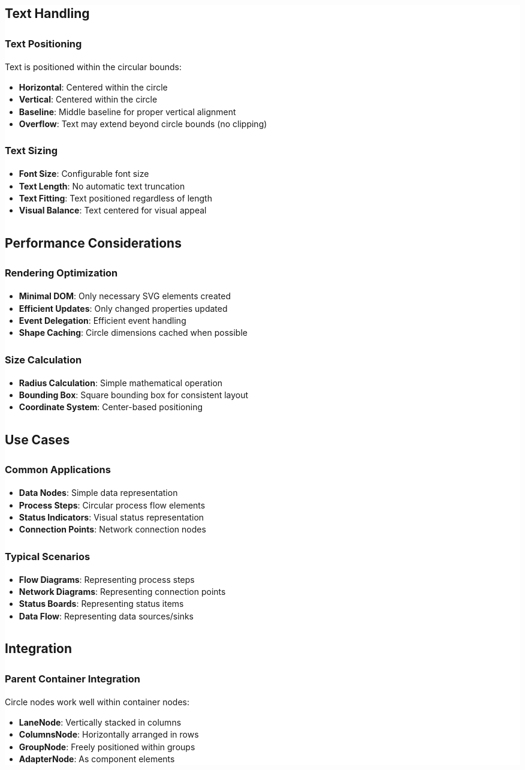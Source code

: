 
## Text Handling

### Text Positioning
Text is positioned within the circular bounds:
- **Horizontal**: Centered within the circle
- **Vertical**: Centered within the circle
- **Baseline**: Middle baseline for proper vertical alignment
- **Overflow**: Text may extend beyond circle bounds (no clipping)

### Text Sizing
- **Font Size**: Configurable font size
- **Text Length**: No automatic text truncation
- **Text Fitting**: Text positioned regardless of length
- **Visual Balance**: Text centered for visual appeal

## Performance Considerations

### Rendering Optimization
- **Minimal DOM**: Only necessary SVG elements created
- **Efficient Updates**: Only changed properties updated
- **Event Delegation**: Efficient event handling
- **Shape Caching**: Circle dimensions cached when possible

### Size Calculation
- **Radius Calculation**: Simple mathematical operation
- **Bounding Box**: Square bounding box for consistent layout
- **Coordinate System**: Center-based positioning

## Use Cases

### Common Applications
- **Data Nodes**: Simple data representation
- **Process Steps**: Circular process flow elements
- **Status Indicators**: Visual status representation
- **Connection Points**: Network connection nodes

### Typical Scenarios
- **Flow Diagrams**: Representing process steps
- **Network Diagrams**: Representing connection points
- **Status Boards**: Representing status items
- **Data Flow**: Representing data sources/sinks

## Integration

### Parent Container Integration
Circle nodes work well within container nodes:
- **LaneNode**: Vertically stacked in columns
- **ColumnsNode**: Horizontally arranged in rows
- **GroupNode**: Freely positioned within groups
- **AdapterNode**: As component elements
